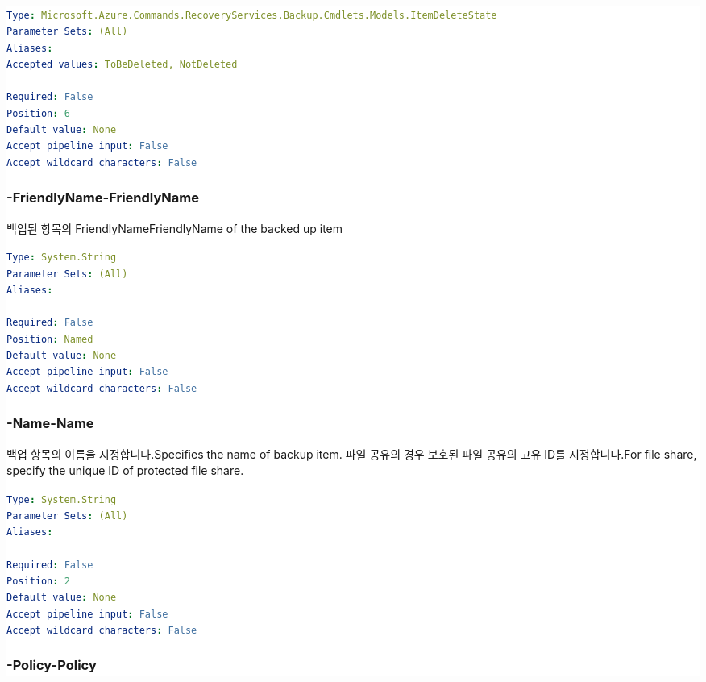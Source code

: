 ```yaml
Type: Microsoft.Azure.Commands.RecoveryServices.Backup.Cmdlets.Models.ItemDeleteState
Parameter Sets: (All)
Aliases:
Accepted values: ToBeDeleted, NotDeleted

Required: False
Position: 6
Default value: None
Accept pipeline input: False
Accept wildcard characters: False
```

### <span data-ttu-id="3df50-139">-FriendlyName</span><span class="sxs-lookup"><span data-stu-id="3df50-139">-FriendlyName</span></span>
<span data-ttu-id="3df50-140">백업된 항목의 FriendlyName</span><span class="sxs-lookup"><span data-stu-id="3df50-140">FriendlyName of the backed up item</span></span>

```yaml
Type: System.String
Parameter Sets: (All)
Aliases:

Required: False
Position: Named
Default value: None
Accept pipeline input: False
Accept wildcard characters: False
```

### <span data-ttu-id="3df50-141">-Name</span><span class="sxs-lookup"><span data-stu-id="3df50-141">-Name</span></span>

<span data-ttu-id="3df50-142">백업 항목의 이름을 지정합니다.</span><span class="sxs-lookup"><span data-stu-id="3df50-142">Specifies the name of backup item.</span></span> <span data-ttu-id="3df50-143">파일 공유의 경우 보호된 파일 공유의 고유 ID를 지정합니다.</span><span class="sxs-lookup"><span data-stu-id="3df50-143">For file share, specify the unique ID of protected file share.</span></span>

```yaml
Type: System.String
Parameter Sets: (All)
Aliases:

Required: False
Position: 2
Default value: None
Accept pipeline input: False
Accept wildcard characters: False
```

### <span data-ttu-id="3df50-144">-Policy</span><span class="sxs-lookup"><span data-stu-id="3df50-144">-Policy</span></span>
